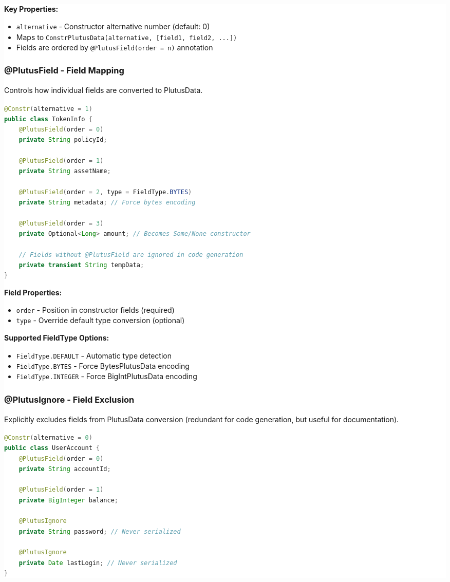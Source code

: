 **Key Properties:**
- `alternative` - Constructor alternative number (default: 0)
- Maps to `ConstrPlutusData(alternative, [field1, field2, ...])`
- Fields are ordered by `@PlutusField(order = n)` annotation

### @PlutusField - Field Mapping

Controls how individual fields are converted to PlutusData.

```java
@Constr(alternative = 1)
public class TokenInfo {
    @PlutusField(order = 0)
    private String policyId;
    
    @PlutusField(order = 1)
    private String assetName;
    
    @PlutusField(order = 2, type = FieldType.BYTES)
    private String metadata; // Force bytes encoding
    
    @PlutusField(order = 3)
    private Optional<Long> amount; // Becomes Some/None constructor
    
    // Fields without @PlutusField are ignored in code generation
    private transient String tempData;
}
```

**Field Properties:**
- `order` - Position in constructor fields (required)
- `type` - Override default type conversion (optional)

**Supported FieldType Options:**
- `FieldType.DEFAULT` - Automatic type detection
- `FieldType.BYTES` - Force BytesPlutusData encoding
- `FieldType.INTEGER` - Force BigIntPlutusData encoding

### @PlutusIgnore - Field Exclusion

Explicitly excludes fields from PlutusData conversion (redundant for code generation, but useful for documentation).

```java
@Constr(alternative = 0)
public class UserAccount {
    @PlutusField(order = 0)
    private String accountId;
    
    @PlutusField(order = 1)
    private BigInteger balance;
    
    @PlutusIgnore
    private String password; // Never serialized
    
    @PlutusIgnore
    private Date lastLogin; // Never serialized
}
```
